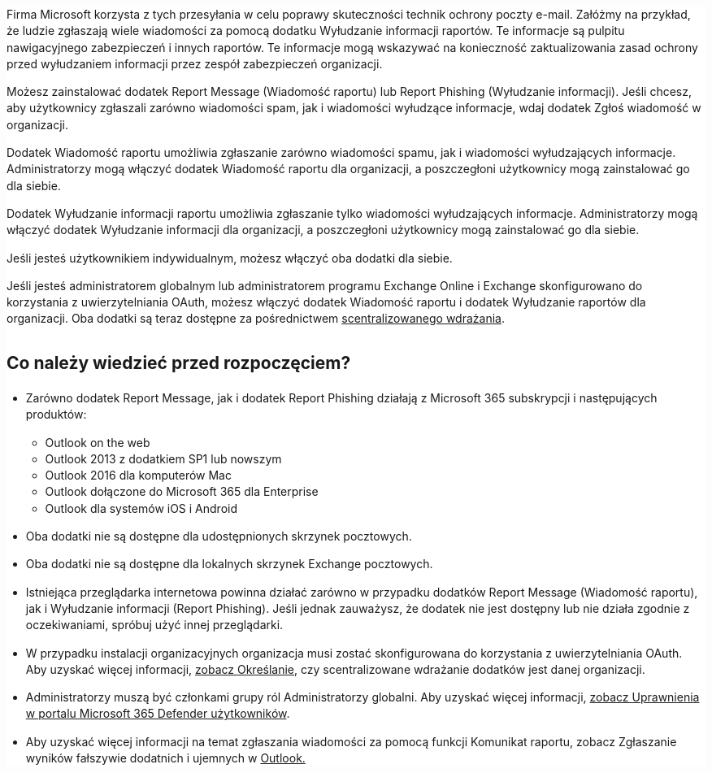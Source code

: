 Firma Microsoft korzysta z tych przesyłania w celu poprawy skuteczności technik ochrony poczty e-mail. Załóżmy na przykład, że ludzie zgłaszają wiele wiadomości za pomocą dodatku Wyłudzanie informacji raportów. Te informacje są pulpitu nawigacyjnego zabezpieczeń i innych raportów. Te informacje mogą wskazywać na konieczność zaktualizowania zasad ochrony przed wyłudzaniem informacji przez zespół zabezpieczeń organizacji.

Możesz zainstalować dodatek Report Message (Wiadomość raportu) lub Report Phishing (Wyłudzanie informacji). Jeśli chcesz, aby użytkownicy zgłaszali zarówno wiadomości spam, jak i wiadomości wyłudzące informacje, wdaj dodatek Zgłoś wiadomość w organizacji.

Dodatek Wiadomość raportu umożliwia zgłaszanie zarówno wiadomości spamu, jak i wiadomości wyłudzających informacje. Administratorzy mogą włączyć dodatek Wiadomość raportu dla organizacji, a poszczegłoni użytkownicy mogą zainstalować go dla siebie.

Dodatek Wyłudzanie informacji raportu umożliwia zgłaszanie tylko wiadomości wyłudzających informacje. Administratorzy mogą włączyć dodatek Wyłudzanie informacji dla organizacji, a poszczegłoni użytkownicy mogą zainstalować go dla siebie.

Jeśli jesteś użytkownikiem indywidualnym, możesz włączyć oba dodatki dla siebie.

Jeśli jesteś administratorem globalnym lub administratorem programu Exchange Online i Exchange skonfigurowano do korzystania z uwierzytelniania OAuth, możesz włączyć dodatek Wiadomość raportu i dodatek Wyłudzanie raportów dla organizacji. Oba dodatki są teraz dostępne za pośrednictwem [scentralizowanego wdrażania](../../admin/manage/centralized-deployment-of-add-ins.md).

## <a name="what-do-you-need-to-know-before-you-begin"></a>Co należy wiedzieć przed rozpoczęciem?

- Zarówno dodatek Report Message, jak i dodatek Report Phishing działają z Microsoft 365 subskrypcji i następujących produktów:
  - Outlook on the web
  - Outlook 2013 z dodatkiem SP1 lub nowszym
  - Outlook 2016 dla komputerów Mac
  - Outlook dołączone do Microsoft 365 dla Enterprise
  - Outlook dla systemów iOS i Android

- Oba dodatki nie są dostępne dla udostępnionych skrzynek pocztowych.

- Oba dodatki nie są dostępne dla lokalnych skrzynek Exchange pocztowych. 

- Istniejąca przeglądarka internetowa powinna działać zarówno w przypadku dodatków Report Message (Wiadomość raportu), jak i Wyłudzanie informacji (Report Phishing). Jeśli jednak zauważysz, że dodatek nie jest dostępny lub nie działa zgodnie z oczekiwaniami, spróbuj użyć innej przeglądarki.

- W przypadku instalacji organizacyjnych organizacja musi zostać skonfigurowana do korzystania z uwierzytelniania OAuth. Aby uzyskać więcej informacji, [zobacz Określanie](../../admin/manage/centralized-deployment-of-add-ins.md), czy scentralizowane wdrażanie dodatków jest danej organizacji.

- Administratorzy muszą być członkami grupy ról Administratorzy globalni. Aby uzyskać więcej informacji, [zobacz Uprawnienia w portalu Microsoft 365 Defender użytkowników](permissions-microsoft-365-security-center.md).

- Aby uzyskać więcej informacji na temat zgłaszania wiadomości za pomocą funkcji Komunikat raportu, zobacz Zgłaszanie wyników fałszywie dodatnich i ujemnych w [Outlook.](report-false-positives-and-false-negatives.md)
